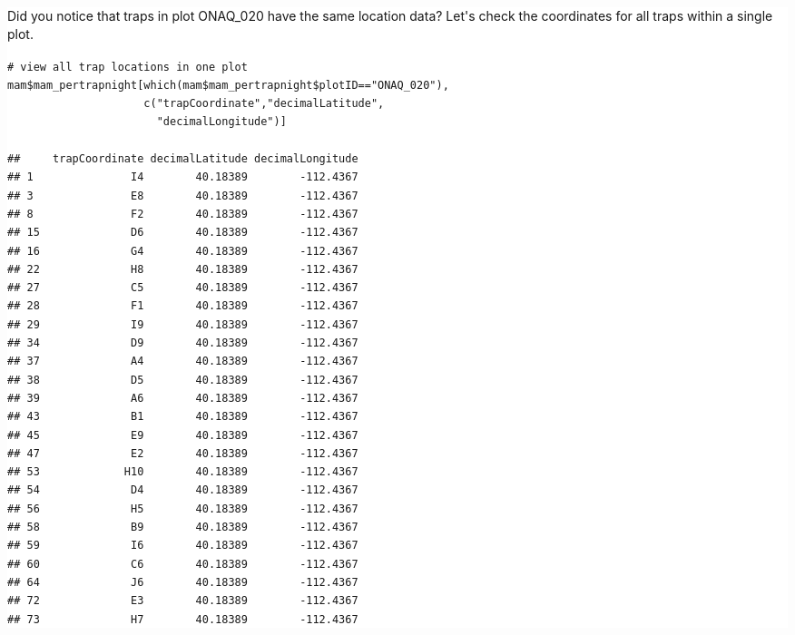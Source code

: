 Did you notice that traps in plot ONAQ_020 have the same location data?
Let's check the coordinates for all traps within a single plot. 


    # view all trap locations in one plot
    mam$mam_pertrapnight[which(mam$mam_pertrapnight$plotID=="ONAQ_020"),
                         c("trapCoordinate","decimalLatitude",
                           "decimalLongitude")]

    ##     trapCoordinate decimalLatitude decimalLongitude
    ## 1               I4        40.18389        -112.4367
    ## 3               E8        40.18389        -112.4367
    ## 8               F2        40.18389        -112.4367
    ## 15              D6        40.18389        -112.4367
    ## 16              G4        40.18389        -112.4367
    ## 22              H8        40.18389        -112.4367
    ## 27              C5        40.18389        -112.4367
    ## 28              F1        40.18389        -112.4367
    ## 29              I9        40.18389        -112.4367
    ## 34              D9        40.18389        -112.4367
    ## 37              A4        40.18389        -112.4367
    ## 38              D5        40.18389        -112.4367
    ## 39              A6        40.18389        -112.4367
    ## 43              B1        40.18389        -112.4367
    ## 45              E9        40.18389        -112.4367
    ## 47              E2        40.18389        -112.4367
    ## 53             H10        40.18389        -112.4367
    ## 54              D4        40.18389        -112.4367
    ## 56              H5        40.18389        -112.4367
    ## 58              B9        40.18389        -112.4367
    ## 59              I6        40.18389        -112.4367
    ## 60              C6        40.18389        -112.4367
    ## 64              J6        40.18389        -112.4367
    ## 72              E3        40.18389        -112.4367
    ## 73              H7        40.18389        -112.4367